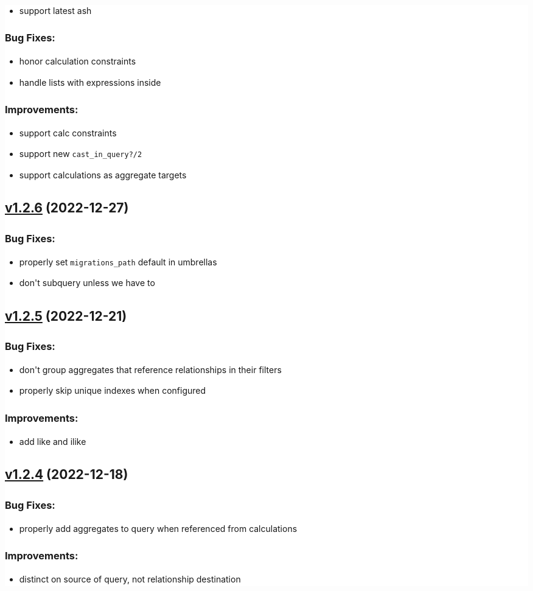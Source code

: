 * support latest ash

### Bug Fixes:

* honor calculation constraints

* handle lists with expressions inside

### Improvements:

* support calc constraints

* support new `cast_in_query?/2`

* support calculations as aggregate targets

## [v1.2.6](https://github.com/ash-project/ash_postgres/compare/v1.2.5...v1.2.6) (2022-12-27)




### Bug Fixes:

* properly set `migrations_path` default in umbrellas

* don't subquery unless we have to

## [v1.2.5](https://github.com/ash-project/ash_postgres/compare/v1.2.4...v1.2.5) (2022-12-21)




### Bug Fixes:

* don't group aggregates that reference relationships in their filters

* properly skip unique indexes when configured

### Improvements:

* add like and ilike

## [v1.2.4](https://github.com/ash-project/ash_postgres/compare/v1.2.3...v1.2.4) (2022-12-18)




### Bug Fixes:

* properly add aggregates to query when referenced from calculations

### Improvements:

* distinct on source of query, not relationship destination

